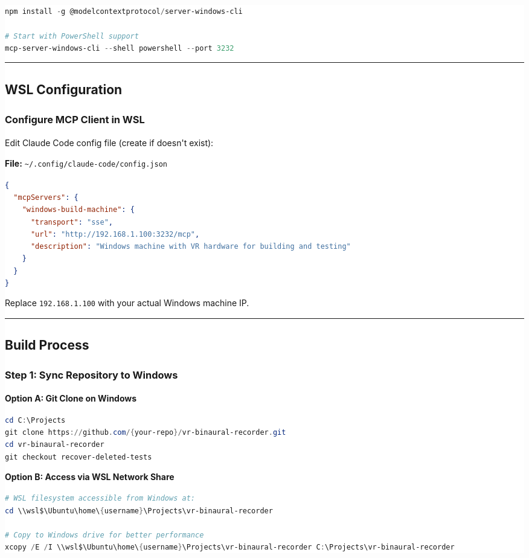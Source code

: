 ```powershell
npm install -g @modelcontextprotocol/server-windows-cli

# Start with PowerShell support
mcp-server-windows-cli --shell powershell --port 3232
```

---

## WSL Configuration

### Configure MCP Client in WSL

Edit Claude Code config file (create if doesn't exist):

**File:** `~/.config/claude-code/config.json`

```json
{
  "mcpServers": {
    "windows-build-machine": {
      "transport": "sse",
      "url": "http://192.168.1.100:3232/mcp",
      "description": "Windows machine with VR hardware for building and testing"
    }
  }
}
```

Replace `192.168.1.100` with your actual Windows machine IP.

---

## Build Process

### Step 1: Sync Repository to Windows

**Option A: Git Clone on Windows**
```powershell
cd C:\Projects
git clone https://github.com/{your-repo}/vr-binaural-recorder.git
cd vr-binaural-recorder
git checkout recover-deleted-tests
```

**Option B: Access via WSL Network Share**
```powershell
# WSL filesystem accessible from Windows at:
cd \\wsl$\Ubuntu\home\{username}\Projects\vr-binaural-recorder

# Copy to Windows drive for better performance
xcopy /E /I \\wsl$\Ubuntu\home\{username}\Projects\vr-binaural-recorder C:\Projects\vr-binaural-recorder
```
